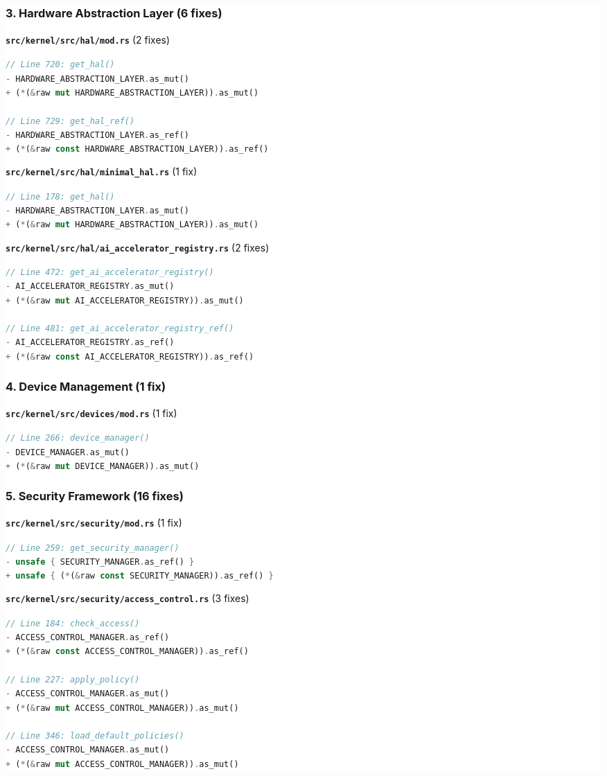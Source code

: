 ### 3. Hardware Abstraction Layer (6 fixes)

**`src/kernel/src/hal/mod.rs`** (2 fixes)

```rust
// Line 720: get_hal()
- HARDWARE_ABSTRACTION_LAYER.as_mut()
+ (*(&raw mut HARDWARE_ABSTRACTION_LAYER)).as_mut()

// Line 729: get_hal_ref()
- HARDWARE_ABSTRACTION_LAYER.as_ref()
+ (*(&raw const HARDWARE_ABSTRACTION_LAYER)).as_ref()
```

**`src/kernel/src/hal/minimal_hal.rs`** (1 fix)

```rust
// Line 178: get_hal()
- HARDWARE_ABSTRACTION_LAYER.as_mut()
+ (*(&raw mut HARDWARE_ABSTRACTION_LAYER)).as_mut()
```

**`src/kernel/src/hal/ai_accelerator_registry.rs`** (2 fixes)

```rust
// Line 472: get_ai_accelerator_registry()
- AI_ACCELERATOR_REGISTRY.as_mut()
+ (*(&raw mut AI_ACCELERATOR_REGISTRY)).as_mut()

// Line 481: get_ai_accelerator_registry_ref()
- AI_ACCELERATOR_REGISTRY.as_ref()
+ (*(&raw const AI_ACCELERATOR_REGISTRY)).as_ref()
```

### 4. Device Management (1 fix)

**`src/kernel/src/devices/mod.rs`** (1 fix)

```rust
// Line 266: device_manager()
- DEVICE_MANAGER.as_mut()
+ (*(&raw mut DEVICE_MANAGER)).as_mut()
```

### 5. Security Framework (16 fixes)

**`src/kernel/src/security/mod.rs`** (1 fix)

```rust
// Line 259: get_security_manager()
- unsafe { SECURITY_MANAGER.as_ref() }
+ unsafe { (*(&raw const SECURITY_MANAGER)).as_ref() }
```

**`src/kernel/src/security/access_control.rs`** (3 fixes)

```rust
// Line 184: check_access()
- ACCESS_CONTROL_MANAGER.as_ref()
+ (*(&raw const ACCESS_CONTROL_MANAGER)).as_ref()

// Line 227: apply_policy()
- ACCESS_CONTROL_MANAGER.as_mut()
+ (*(&raw mut ACCESS_CONTROL_MANAGER)).as_mut()

// Line 346: load_default_policies()
- ACCESS_CONTROL_MANAGER.as_mut()
+ (*(&raw mut ACCESS_CONTROL_MANAGER)).as_mut()
```
